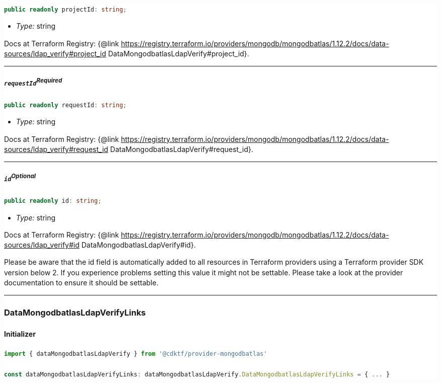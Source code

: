 ```typescript
public readonly projectId: string;
```

- *Type:* string

Docs at Terraform Registry: {@link https://registry.terraform.io/providers/mongodb/mongodbatlas/1.12.2/docs/data-sources/ldap_verify#project_id DataMongodbatlasLdapVerify#project_id}.

---

##### `requestId`<sup>Required</sup> <a name="requestId" id="@cdktf/provider-mongodbatlas.dataMongodbatlasLdapVerify.DataMongodbatlasLdapVerifyConfig.property.requestId"></a>

```typescript
public readonly requestId: string;
```

- *Type:* string

Docs at Terraform Registry: {@link https://registry.terraform.io/providers/mongodb/mongodbatlas/1.12.2/docs/data-sources/ldap_verify#request_id DataMongodbatlasLdapVerify#request_id}.

---

##### `id`<sup>Optional</sup> <a name="id" id="@cdktf/provider-mongodbatlas.dataMongodbatlasLdapVerify.DataMongodbatlasLdapVerifyConfig.property.id"></a>

```typescript
public readonly id: string;
```

- *Type:* string

Docs at Terraform Registry: {@link https://registry.terraform.io/providers/mongodb/mongodbatlas/1.12.2/docs/data-sources/ldap_verify#id DataMongodbatlasLdapVerify#id}.

Please be aware that the id field is automatically added to all resources in Terraform providers using a Terraform provider SDK version below 2.
If you experience problems setting this value it might not be settable. Please take a look at the provider documentation to ensure it should be settable.

---

### DataMongodbatlasLdapVerifyLinks <a name="DataMongodbatlasLdapVerifyLinks" id="@cdktf/provider-mongodbatlas.dataMongodbatlasLdapVerify.DataMongodbatlasLdapVerifyLinks"></a>

#### Initializer <a name="Initializer" id="@cdktf/provider-mongodbatlas.dataMongodbatlasLdapVerify.DataMongodbatlasLdapVerifyLinks.Initializer"></a>

```typescript
import { dataMongodbatlasLdapVerify } from '@cdktf/provider-mongodbatlas'

const dataMongodbatlasLdapVerifyLinks: dataMongodbatlasLdapVerify.DataMongodbatlasLdapVerifyLinks = { ... }
```
